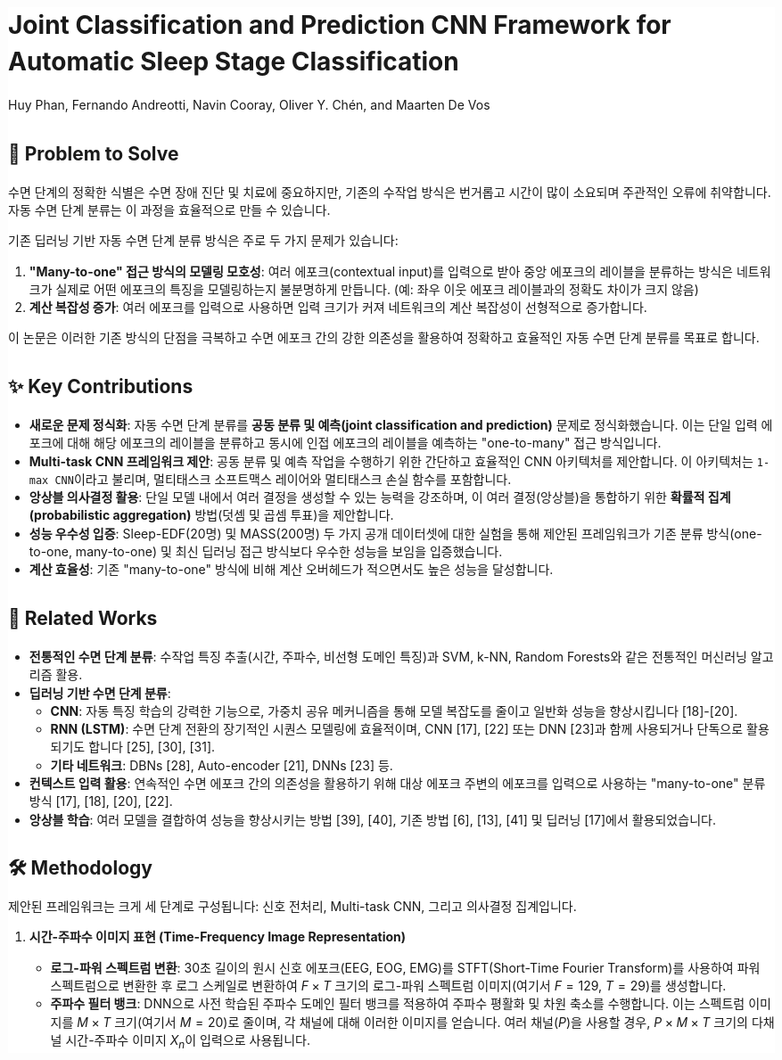 # Joint Classification and Prediction CNN Framework for Automatic Sleep Stage Classification

Huy Phan, Fernando Andreotti, Navin Cooray, Oliver Y. Chén, and Maarten De Vos

## 🧩 Problem to Solve

수면 단계의 정확한 식별은 수면 장애 진단 및 치료에 중요하지만, 기존의 수작업 방식은 번거롭고 시간이 많이 소요되며 주관적인 오류에 취약합니다. 자동 수면 단계 분류는 이 과정을 효율적으로 만들 수 있습니다.

기존 딥러닝 기반 자동 수면 단계 분류 방식은 주로 두 가지 문제가 있습니다:

1. **"Many-to-one" 접근 방식의 모델링 모호성**: 여러 에포크(contextual input)를 입력으로 받아 중앙 에포크의 레이블을 분류하는 방식은 네트워크가 실제로 어떤 에포크의 특징을 모델링하는지 불분명하게 만듭니다. (예: 좌우 이웃 에포크 레이블과의 정확도 차이가 크지 않음)
2. **계산 복잡성 증가**: 여러 에포크를 입력으로 사용하면 입력 크기가 커져 네트워크의 계산 복잡성이 선형적으로 증가합니다.

이 논문은 이러한 기존 방식의 단점을 극복하고 수면 에포크 간의 강한 의존성을 활용하여 정확하고 효율적인 자동 수면 단계 분류를 목표로 합니다.

## ✨ Key Contributions

- **새로운 문제 정식화**: 자동 수면 단계 분류를 **공동 분류 및 예측(joint classification and prediction)** 문제로 정식화했습니다. 이는 단일 입력 에포크에 대해 해당 에포크의 레이블을 분류하고 동시에 인접 에포크의 레이블을 예측하는 "one-to-many" 접근 방식입니다.
- **Multi-task CNN 프레임워크 제안**: 공동 분류 및 예측 작업을 수행하기 위한 간단하고 효율적인 CNN 아키텍처를 제안합니다. 이 아키텍처는 `1-max CNN`이라고 불리며, 멀티태스크 소프트맥스 레이어와 멀티태스크 손실 함수를 포함합니다.
- **앙상블 의사결정 활용**: 단일 모델 내에서 여러 결정을 생성할 수 있는 능력을 강조하며, 이 여러 결정(앙상블)을 통합하기 위한 **확률적 집계(probabilistic aggregation)** 방법(덧셈 및 곱셈 투표)을 제안합니다.
- **성능 우수성 입증**: Sleep-EDF(20명) 및 MASS(200명) 두 가지 공개 데이터셋에 대한 실험을 통해 제안된 프레임워크가 기존 분류 방식(one-to-one, many-to-one) 및 최신 딥러닝 접근 방식보다 우수한 성능을 보임을 입증했습니다.
- **계산 효율성**: 기존 "many-to-one" 방식에 비해 계산 오버헤드가 적으면서도 높은 성능을 달성합니다.

## 📎 Related Works

- **전통적인 수면 단계 분류**: 수작업 특징 추출(시간, 주파수, 비선형 도메인 특징)과 SVM, k-NN, Random Forests와 같은 전통적인 머신러닝 알고리즘 활용.
- **딥러닝 기반 수면 단계 분류**:
  - **CNN**: 자동 특징 학습의 강력한 기능으로, 가중치 공유 메커니즘을 통해 모델 복잡도를 줄이고 일반화 성능을 향상시킵니다 [18]-[20].
  - **RNN (LSTM)**: 수면 단계 전환의 장기적인 시퀀스 모델링에 효율적이며, CNN [17], [22] 또는 DNN [23]과 함께 사용되거나 단독으로 활용되기도 합니다 [25], [30], [31].
  - **기타 네트워크**: DBNs [28], Auto-encoder [21], DNNs [23] 등.
- **컨텍스트 입력 활용**: 연속적인 수면 에포크 간의 의존성을 활용하기 위해 대상 에포크 주변의 에포크를 입력으로 사용하는 "many-to-one" 분류 방식 [17], [18], [20], [22].
- **앙상블 학습**: 여러 모델을 결합하여 성능을 향상시키는 방법 [39], [40], 기존 방법 [6], [13], [41] 및 딥러닝 [17]에서 활용되었습니다.

## 🛠️ Methodology

제안된 프레임워크는 크게 세 단계로 구성됩니다: 신호 전처리, Multi-task CNN, 그리고 의사결정 집계입니다.

1. **시간-주파수 이미지 표현 (Time-Frequency Image Representation)**

   - **로그-파워 스펙트럼 변환**: 30초 길이의 원시 신호 에포크(EEG, EOG, EMG)를 STFT(Short-Time Fourier Transform)를 사용하여 파워 스펙트럼으로 변환한 후 로그 스케일로 변환하여 $F \times T$ 크기의 로그-파워 스펙트럼 이미지(여기서 $F=129$, $T=29$)를 생성합니다.
   - **주파수 필터 뱅크**: DNN으로 사전 학습된 주파수 도메인 필터 뱅크를 적용하여 주파수 평활화 및 차원 축소를 수행합니다. 이는 스펙트럼 이미지를 $M \times T$ 크기(여기서 $M=20$)로 줄이며, 각 채널에 대해 이러한 이미지를 얻습니다. 여러 채널($P$)을 사용할 경우, $P \times M \times T$ 크기의 다채널 시간-주파수 이미지 $X_n$이 입력으로 사용됩니다.
